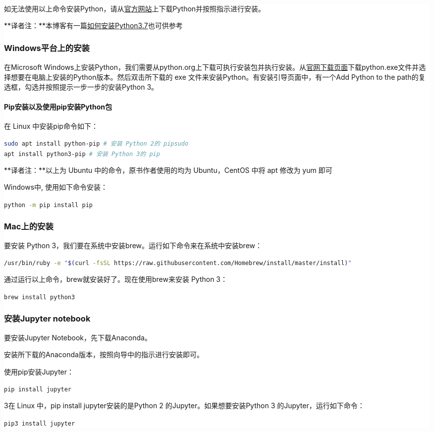 如无法使用以上命令安装Python，请从[官方网站](https://www.python.org/downloads/)上下载Python并按照指示进行安装。

**译者注：**本博客有一篇[如何安装Python3.7](https://alanhou.org/python37-installation/)也可供参考

### Windows平台上的安装

在Microsoft Windows上安装Python，我们需要从python.org上下载可执行安装包并执行安装。从[官网下载页面](https://www.python.org/downloads/)下载python.exe文件并选择想要在电脑上安装的Python版本。然后双击所下载的 exe 文件来安装Python。有安装引导页面中，有一个Add Python to the path的复选框，勾选并按照提示一步一步的安装Python 3。

#### Pip安装以及使用pip安装Python包

在 Linux 中安装pip命令如下：

```bash
sudo apt install python-pip # 安装 Python 2的 pipsudo 
apt install python3-pip # 安装 Python 3的 pip
```

**译者注：**以上为 Ubuntu 中的命令，原书作者使用的均为 Ubuntu，CentOS 中将 apt 修改为 yum 即可

Windows中, 使用如下命令安装：

```bash
python -m pip install pip
```



### Mac上的安装

要安装 Python 3，我们要在系统中安装brew。运行如下命令来在系统中安装brew：

```bash
/usr/bin/ruby -e "$(curl -fsSL https://raw.githubusercontent.com/Homebrew/install/master/install)"
```

通过运行以上命令，brew就安装好了。现在使用brew来安装 Python 3：

```bash
brew install python3
```



### 安装Jupyter notebook

要安装Jupyter Notebook，先下载Anaconda。

安装所下载的Anaconda版本，按照向导中的指示进行安装即可。

使用pip安装Jupyter：

```bash
pip install jupyter
```

3在 Linux 中，pip install jupyter安装的是Python 2 的Jupyter。如果想要安装Python 3 的Jupyter，运行如下命令：

```bash
pip3 install jupyter
```
